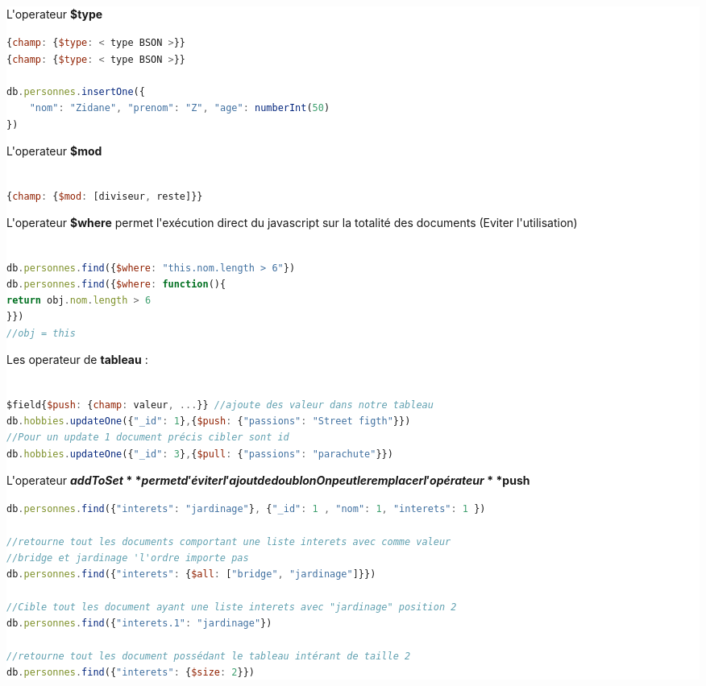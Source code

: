 L'operateur **$type**

```Javascript 
{champ: {$type: < type BSON >}}
{champ: {$type: < type BSON >}}

db.personnes.insertOne({
	"nom": "Zidane", "prenom": "Z", "age": numberInt(50)
})
```

L'operateur **$mod**

```Javascript

{champ: {$mod: [diviseur, reste]}}
```

L'operateur **$where** permet l'exécution direct du javascript sur la totalité des documents (Eviter l'utilisation)

```javascript 

db.personnes.find({$where: "this.nom.length > 6"})
db.personnes.find({$where: function(){
return obj.nom.length > 6
}})
//obj = this

```


Les operateur de **tableau** : 

```Javascript 

$field{$push: {champ: valeur, ...}} //ajoute des valeur dans notre tableau
db.hobbies.updateOne({"_id": 1},{$push: {"passions": "Street figth"}})
//Pour un update 1 document précis cibler sont id 
db.hobbies.updateOne({"_id": 3},{$pull: {"passions": "parachute"}})
```

L'operateur **$addToSet**  permet d'éviter l'ajout de doublon 
On peut le remplacer l'opérateur **$push** 

```Javascript 
db.personnes.find({"interets": "jardinage"}, {"_id": 1 , "nom": 1, "interets": 1 })

//retourne tout les documents comportant une liste interets avec comme valeur 
//bridge et jardinage 'l'ordre importe pas 
db.personnes.find({"interets": {$all: ["bridge", "jardinage"]}})

//Cible tout les document ayant une liste interets avec "jardinage" position 2
db.personnes.find({"interets.1": "jardinage"})

//retourne tout les document possédant le tableau intérant de taille 2
db.personnes.find({"interets": {$size: 2}})

```

